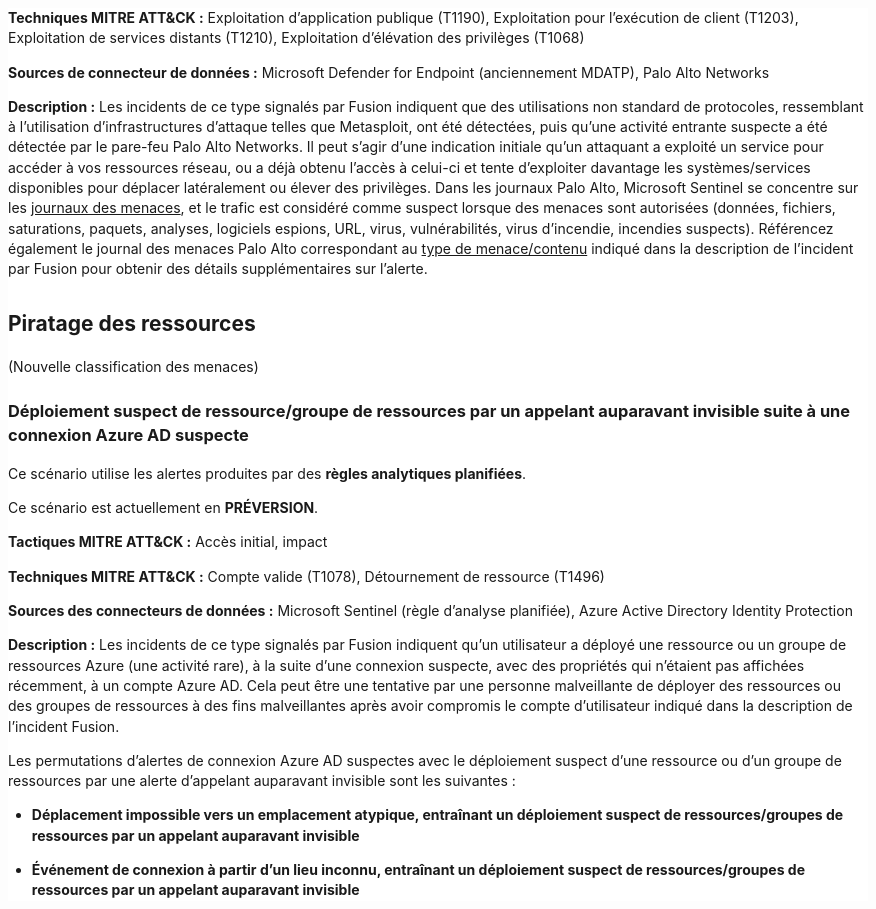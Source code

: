 **Techniques MITRE ATT&CK :** Exploitation d’application publique (T1190), Exploitation pour l’exécution de client (T1203), Exploitation de services distants (T1210), Exploitation d’élévation des privilèges (T1068)

**Sources de connecteur de données :** Microsoft Defender for Endpoint (anciennement MDATP), Palo Alto Networks 

**Description :** Les incidents de ce type signalés par Fusion indiquent que des utilisations non standard de protocoles, ressemblant à l’utilisation d’infrastructures d’attaque telles que Metasploit, ont été détectées, puis qu’une activité entrante suspecte a été détectée par le pare-feu Palo Alto Networks. Il peut s’agir d’une indication initiale qu’un attaquant a exploité un service pour accéder à vos ressources réseau, ou a déjà obtenu l’accès à celui-ci et tente d’exploiter davantage les systèmes/services disponibles pour déplacer latéralement ou élever des privilèges. Dans les journaux Palo Alto, Microsoft Sentinel se concentre sur les [journaux des menaces](https://docs.paloaltonetworks.com/pan-os/8-1/pan-os-admin/monitoring/view-and-manage-logs/log-types-and-severity-levels/threat-logs), et le trafic est considéré comme suspect lorsque des menaces sont autorisées (données, fichiers, saturations, paquets, analyses, logiciels espions, URL, virus, vulnérabilités, virus d’incendie, incendies suspects). Référencez également le journal des menaces Palo Alto correspondant au [type de menace/contenu](https://docs.paloaltonetworks.com/pan-os/8-1/pan-os-admin/monitoring/use-syslog-for-monitoring/syslog-field-descriptions/threat-log-fields.html) indiqué dans la description de l’incident par Fusion pour obtenir des détails supplémentaires sur l’alerte.

## <a name="resource-hijacking"></a>Piratage des ressources
(Nouvelle classification des menaces)

### <a name="suspicious-resource--resource-group-deployment-by-a-previously-unseen-caller-following-suspicious-azure-ad-sign-in"></a>Déploiement suspect de ressource/groupe de ressources par un appelant auparavant invisible suite à une connexion Azure AD suspecte
Ce scénario utilise les alertes produites par des **règles analytiques planifiées**.

Ce scénario est actuellement en **PRÉVERSION**.

**Tactiques MITRE ATT&CK :** Accès initial, impact

**Techniques MITRE ATT&CK :** Compte valide (T1078), Détournement de ressource (T1496)

**Sources des connecteurs de données :** Microsoft Sentinel (règle d’analyse planifiée), Azure Active Directory Identity Protection

**Description :** Les incidents de ce type signalés par Fusion indiquent qu’un utilisateur a déployé une ressource ou un groupe de ressources Azure (une activité rare), à la suite d’une connexion suspecte, avec des propriétés qui n’étaient pas affichées récemment, à un compte Azure AD. Cela peut être une tentative par une personne malveillante de déployer des ressources ou des groupes de ressources à des fins malveillantes après avoir compromis le compte d’utilisateur indiqué dans la description de l’incident Fusion.

Les permutations d’alertes de connexion Azure AD suspectes avec le déploiement suspect d’une ressource ou d’un groupe de ressources par une alerte d’appelant auparavant invisible sont les suivantes :

- **Déplacement impossible vers un emplacement atypique, entraînant un déploiement suspect de ressources/groupes de ressources par un appelant auparavant invisible**

- **Événement de connexion à partir d’un lieu inconnu, entraînant un déploiement suspect de ressources/groupes de ressources par un appelant auparavant invisible**
